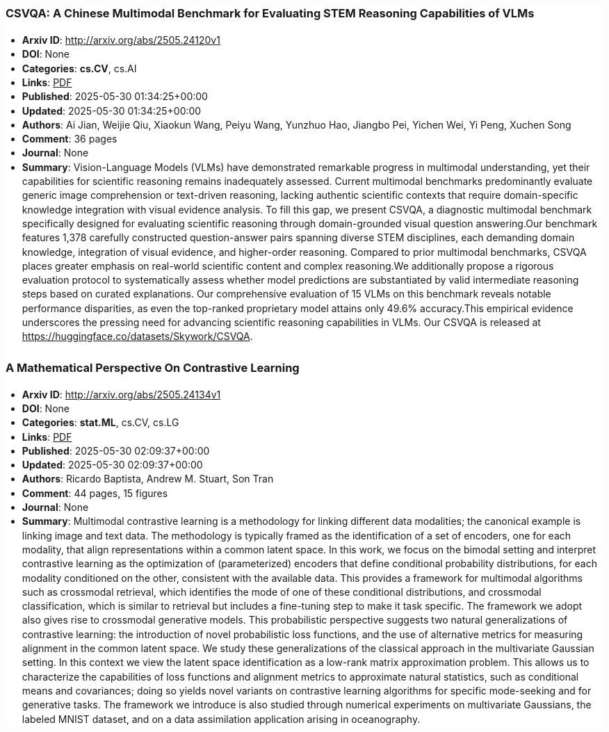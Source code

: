 

### CSVQA: A Chinese Multimodal Benchmark for Evaluating STEM Reasoning Capabilities of VLMs
- **Arxiv ID**: http://arxiv.org/abs/2505.24120v1
- **DOI**: None
- **Categories**: **cs.CV**, cs.AI
- **Links**: [PDF](http://arxiv.org/pdf/2505.24120v1)
- **Published**: 2025-05-30 01:34:25+00:00
- **Updated**: 2025-05-30 01:34:25+00:00
- **Authors**: Ai Jian, Weijie Qiu, Xiaokun Wang, Peiyu Wang, Yunzhuo Hao, Jiangbo Pei, Yichen Wei, Yi Peng, Xuchen Song
- **Comment**: 36 pages
- **Journal**: None
- **Summary**: Vision-Language Models (VLMs) have demonstrated remarkable progress in multimodal understanding, yet their capabilities for scientific reasoning remains inadequately assessed. Current multimodal benchmarks predominantly evaluate generic image comprehension or text-driven reasoning, lacking authentic scientific contexts that require domain-specific knowledge integration with visual evidence analysis. To fill this gap, we present CSVQA, a diagnostic multimodal benchmark specifically designed for evaluating scientific reasoning through domain-grounded visual question answering.Our benchmark features 1,378 carefully constructed question-answer pairs spanning diverse STEM disciplines, each demanding domain knowledge, integration of visual evidence, and higher-order reasoning. Compared to prior multimodal benchmarks, CSVQA places greater emphasis on real-world scientific content and complex reasoning.We additionally propose a rigorous evaluation protocol to systematically assess whether model predictions are substantiated by valid intermediate reasoning steps based on curated explanations. Our comprehensive evaluation of 15 VLMs on this benchmark reveals notable performance disparities, as even the top-ranked proprietary model attains only 49.6\% accuracy.This empirical evidence underscores the pressing need for advancing scientific reasoning capabilities in VLMs. Our CSVQA is released at https://huggingface.co/datasets/Skywork/CSVQA.



### A Mathematical Perspective On Contrastive Learning
- **Arxiv ID**: http://arxiv.org/abs/2505.24134v1
- **DOI**: None
- **Categories**: **stat.ML**, cs.CV, cs.LG
- **Links**: [PDF](http://arxiv.org/pdf/2505.24134v1)
- **Published**: 2025-05-30 02:09:37+00:00
- **Updated**: 2025-05-30 02:09:37+00:00
- **Authors**: Ricardo Baptista, Andrew M. Stuart, Son Tran
- **Comment**: 44 pages, 15 figures
- **Journal**: None
- **Summary**: Multimodal contrastive learning is a methodology for linking different data modalities; the canonical example is linking image and text data. The methodology is typically framed as the identification of a set of encoders, one for each modality, that align representations within a common latent space. In this work, we focus on the bimodal setting and interpret contrastive learning as the optimization of (parameterized) encoders that define conditional probability distributions, for each modality conditioned on the other, consistent with the available data. This provides a framework for multimodal algorithms such as crossmodal retrieval, which identifies the mode of one of these conditional distributions, and crossmodal classification, which is similar to retrieval but includes a fine-tuning step to make it task specific.   The framework we adopt also gives rise to crossmodal generative models. This probabilistic perspective suggests two natural generalizations of contrastive learning: the introduction of novel probabilistic loss functions, and the use of alternative metrics for measuring alignment in the common latent space. We study these generalizations of the classical approach in the multivariate Gaussian setting. In this context we view the latent space identification as a low-rank matrix approximation problem. This allows us to characterize the capabilities of loss functions and alignment metrics to approximate natural statistics, such as conditional means and covariances; doing so yields novel variants on contrastive learning algorithms for specific mode-seeking and for generative tasks. The framework we introduce is also studied through numerical experiments on multivariate Gaussians, the labeled MNIST dataset, and on a data assimilation application arising in oceanography.
